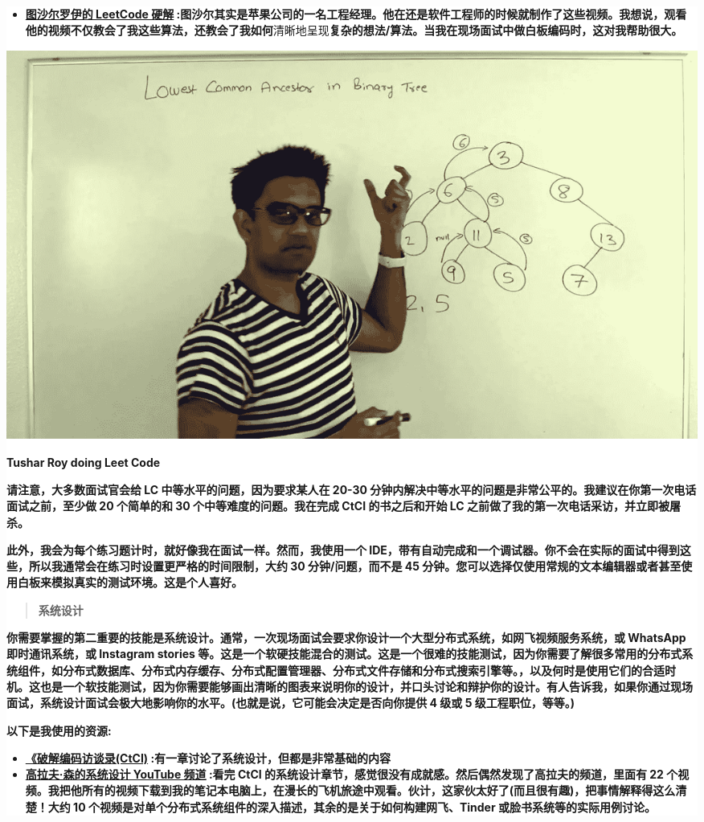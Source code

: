 *   **[**图沙尔罗伊的 LeetCode 硬解**](https://www.youtube.com/watch?v=l3hda49XcDE&list=PLrmLmBdmIlpuE5GEMDXWf0PWbBD9Ga1lO) :图沙尔其实是苹果公司的一名工程经理。他在还是软件工程师的时候就制作了这些视频。我想说，观看他的视频不仅教会了我这些算法，还教会了我如何**清晰地呈现**复杂的想法/算法。当我在现场面试中做白板编码时，这对我帮助很大。**

**![](img/179ac6e1acd5227acca82edd7160f3df.png)**

**Tushar Roy doing Leet Code**

**请注意，大多数面试官会给 LC 中等水平的问题，因为要求某人在 20-30 分钟内解决中等水平的问题是非常公平的。我建议在你第一次电话面试之前，至少做 20 个简单的和 30 个中等难度的问题。我在完成 CtCI 的书之后和开始 LC 之前做了我的第一次电话采访，并立即被屠杀。**

**此外，我会为每个练习题计时，就好像我在面试一样。然而，我使用一个 IDE，带有自动完成和一个调试器。你不会在实际的面试中得到这些，所以我通常会在练习时设置更严格的时间限制，大约 30 分钟/问题，而不是 45 分钟。您可以选择仅使用常规的文本编辑器或者甚至使用白板来模拟真实的测试环境。这是个人喜好。**

> ****系统设计****

**你需要掌握的第二重要的技能是系统设计。通常，一次现场面试会要求你设计一个大型分布式系统，如网飞视频服务系统，或 WhatsApp 即时通讯系统，或 Instagram stories 等。这是一个软硬技能混合的测试。这是一个很难的技能测试，因为你需要了解很多常用的分布式系统组件，如分布式数据库、分布式内存缓存、分布式配置管理器、分布式文件存储和分布式搜索引擎等。，以及何时是使用它们的合适时机。这也是一个软技能测试，因为你需要能够画出清晰的图表来说明你的设计，并口头讨论和辩护你的设计。有人告诉我，如果你通过现场面试，系统设计面试会极大地影响你的水平。(也就是说，它可能会决定是否向你提供 4 级或 5 级工程职位，等等。)**

**以下是我使用的资源:**

*   **[**《破解编码访谈录(CtCI)**](https://amzn.to/2LLxmSm) :有一章讨论了系统设计，但都是非常基础的内容**
*   **[**高拉夫·森的系统设计 YouTube 频道**](http://youtube.com/watch?v=quLrc3PbuIw&list=PLMCXHnjXnTnvo6alSjVkgxV-VH6EPyvoX) :看完 CtCI 的系统设计章节，感觉很没有成就感。然后偶然发现了高拉夫的频道，里面有 22 个视频。我把他所有的视频下载到我的笔记本电脑上，在漫长的飞机旅途中观看。伙计，这家伙太好了(而且很有趣)，把事情解释得这么清楚！大约 10 个视频是对单个分布式系统组件的深入描述，其余的是关于如何构建网飞、Tinder 或脸书系统等的实际用例讨论。**
